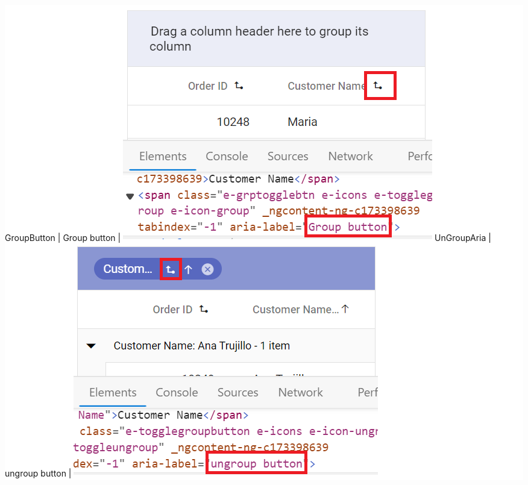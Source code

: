 GroupButton | Group button | ![Locale group button](images/locale-group-button.png)
UnGroupAria | ungroup button | ![Locale ungroup aria](images/locale-ungroup-aria.png)